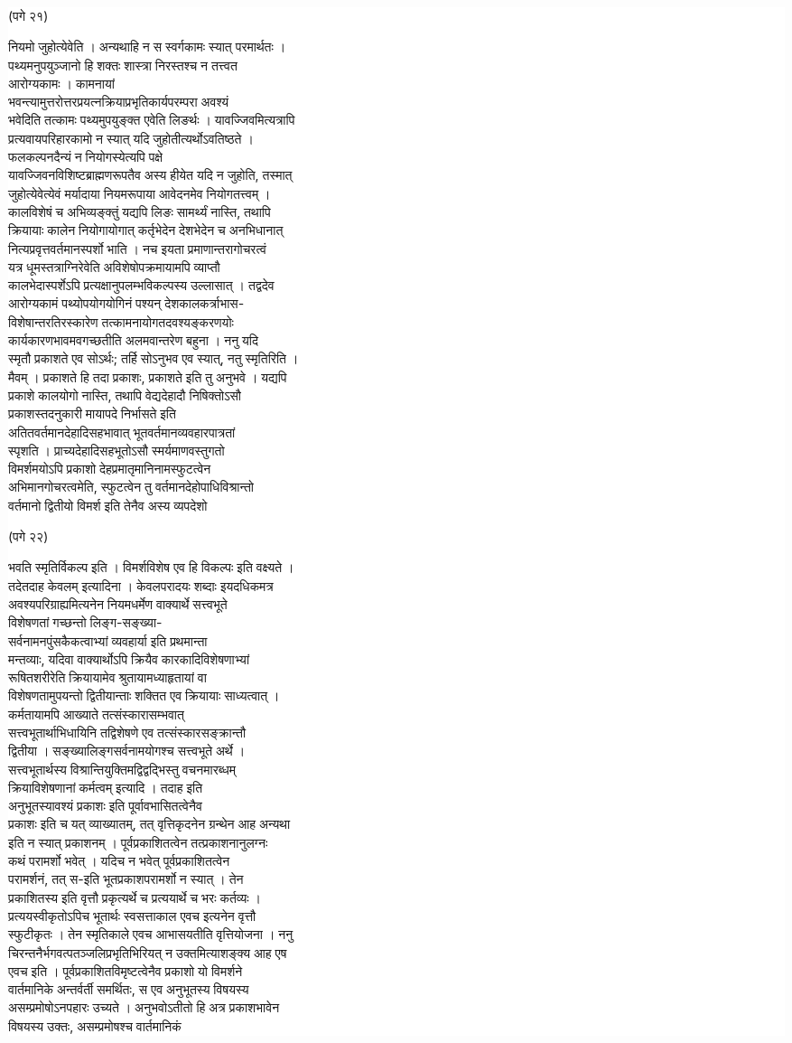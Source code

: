 (पगे २१)  
  
नियमो जुहोत्येवेति । अन्यथाहि न स स्वर्गकामः स्यात् परमार्थतः ।   
पथ्यमनुपयुञ्जानो हि शक्तः शास्त्रा निरस्तश्च न तत्त्वत   
आरोग्यकामः । कामनायां   
भवन्त्यामुत्तरोत्तरप्रयत्नक्रियाप्रभृतिकार्यपरम्परा अवश्यं   
भवेदिति तत्कामः पथ्यमुपयुङ्क्त एवेति लिङर्थः । यावज्जिवमित्यत्रापि   
प्रत्यवायपरिहारकामो न स्यात् यदि जुहोतीत्यर्थोऽवतिष्ठते ।   
फलकल्पनदैन्यं न नियोगस्येत्यपि पक्षे   
यावज्जिवनविशिष्टब्राह्मणरूपतैव अस्य हीयेत यदि न जुहोति, तस्मात्   
जुहोत्येवेत्येवं मर्यादाया नियमरूपाया आवेदनमेव नियोगतत्त्वम् ।   
कालविशेषं च अभिव्यङ्क्तुं यद्यपि लिङः सामर्थ्यं नास्ति, तथापि   
क्रियायाः कालेन नियोगायोगात् कर्तृभेदेन देशभेदेन च अनभिधानात्   
नित्यप्रवृत्तवर्तमानस्पर्शो भाति । नच इयता प्रमाणान्तरागोचरत्वं   
यत्र धूमस्तत्राग्निरेवेति अविशेषोपक्रमायामपि व्याप्तौ   
कालभेदास्पर्शेऽपि प्रत्यक्षानुपलम्भविकल्पस्य उल्लासात् । तद्वदेव   
आरोग्यकामं पथ्योपयोगयोगिनं पश्यन् देशकालकर्त्राभास-  
विशेषान्तरतिरस्कारेण तत्कामनायोगतदवश्यङ्करणयोः   
कार्यकारणभावमवगच्छतीति अलमवान्तरेण बहुना । ननु यदि   
स्मृतौ प्रकाशते एव सोऽर्थः; तर्हि सोऽनुभव एव स्यात्, नतु स्मृतिरिति ।   
मैवम् । प्रकाशते हि तदा प्रकाशः, प्रकाशते इति तु अनुभवे । यद्यपि   
प्रकाशे कालयोगो नास्ति, तथापि वेद्यदेहादौ निषिक्तोऽसौ   
प्रकाशस्तदनुकारी मायापदे निर्भासते इति   
अतितवर्तमानदेहादिसहभावात् भूतवर्तमानव्यवहारपात्रतां   
स्पृशति । प्राच्यदेहादिसहभूतोऽसौ स्मर्यमाणवस्तुगतो   
विमर्शमयोऽपि प्रकाशो देहप्रमातृमानिनामस्फुटत्वेन   
अभिमानगोचरत्वमेति, स्फुटत्वेन तु वर्तमानदेहोपाधिविश्रान्तो   
वर्तमानो द्वितीयो विमर्श इति तेनैव अस्य व्यपदेशो   
  
(पगे २२)  
  
भवति स्मृतिर्विकल्प इति । विमर्शविशेष एव हि विकल्पः इति वक्ष्यते ।   
तदेतदाह केवलम् इत्यादिना । केवलपरादयः शब्दाः इयदधिकमत्र   
अवश्यपरिग्राह्यमित्यनेन नियमधर्मेण वाक्यार्थे सत्त्वभूते   
विशेषणतां गच्छन्तो लिङ्ग-सङ्ख्या-  
सर्वनामनपुंसकैकत्वाभ्यां व्यवहार्या इति प्रथमान्ता   
मन्तव्याः, यदिवा वाक्यार्थोऽपि क्रियैव कारकादिविशेषणाभ्यां   
रूषितशरीरेति क्रियायामेव श्रुतायामध्याहृतायां वा   
विशेषणतामुपयन्तो द्वितीयान्ताः शक्तित एव क्रियायाः साध्यत्वात् ।   
कर्मतायामपि आख्याते तत्संस्कारासम्भवात्   
सत्त्वभूतार्थाभिधायिनि तद्विशेषणे एव तत्संस्कारसङ्क्रान्तौ   
द्वितीया । सङ्ख्यालिङ्गसर्वनामयोगश्च सत्त्वभूते अर्थे ।   
सत्त्वभूतार्थस्य विश्रान्तियुक्तिमद्विद्वद्भिस्तु वचनमारब्धम्   
क्रियाविशेषणानां कर्मत्वम् इत्यादि । तदाह इति   
अनुभूतस्यावश्यं प्रकाशः इति पूर्वावभासितत्वेनैव   
प्रकाशः इति च यत् व्याख्यातम्, तत् वृत्तिकृदनेन ग्रन्थेन आह अन्यथा   
इति न स्यात् प्रकाशनम् । पूर्वप्रकाशितत्वेन तत्प्रकाशनानुलग्नः   
कथं परामर्शो भवेत् । यदिच न भवेत् पूर्वप्रकाशितत्वेन   
परामर्शनं, तत् स-इति भूतप्रकाशपरामर्शो न स्यात् । तेन   
प्रकाशितस्य इति वृत्तौ प्रकृत्यर्थे च प्रत्ययार्थे च भरः कर्तव्यः ।   
प्रत्ययस्वीकृतोऽपिच भूतार्थः स्वसत्ताकाल एवच इत्यनेन वृत्तौ   
स्फुटीकृतः । तेन स्मृतिकाले एवच आभासयतीति वृत्तियोजना । ननु   
चिरन्तनैर्भगवत्पतञ्जलिप्रभृतिभिरियत् न उक्तमित्याशङ्क्य आह एष   
एवच इति । पूर्वप्रकाशितविमृष्टत्वेनैव प्रकाशो यो विमर्शने   
वार्तमानिके अन्तर्वर्ती समर्थितः, स एव अनुभूतस्य विषयस्य   
असम्प्रमोषोऽनपहारः उच्यते । अनुभवोऽतीतो हि अत्र प्रकाशभावेन   
विषयस्य उक्तः, असम्प्रमोषश्च वार्तमानिकं   
  